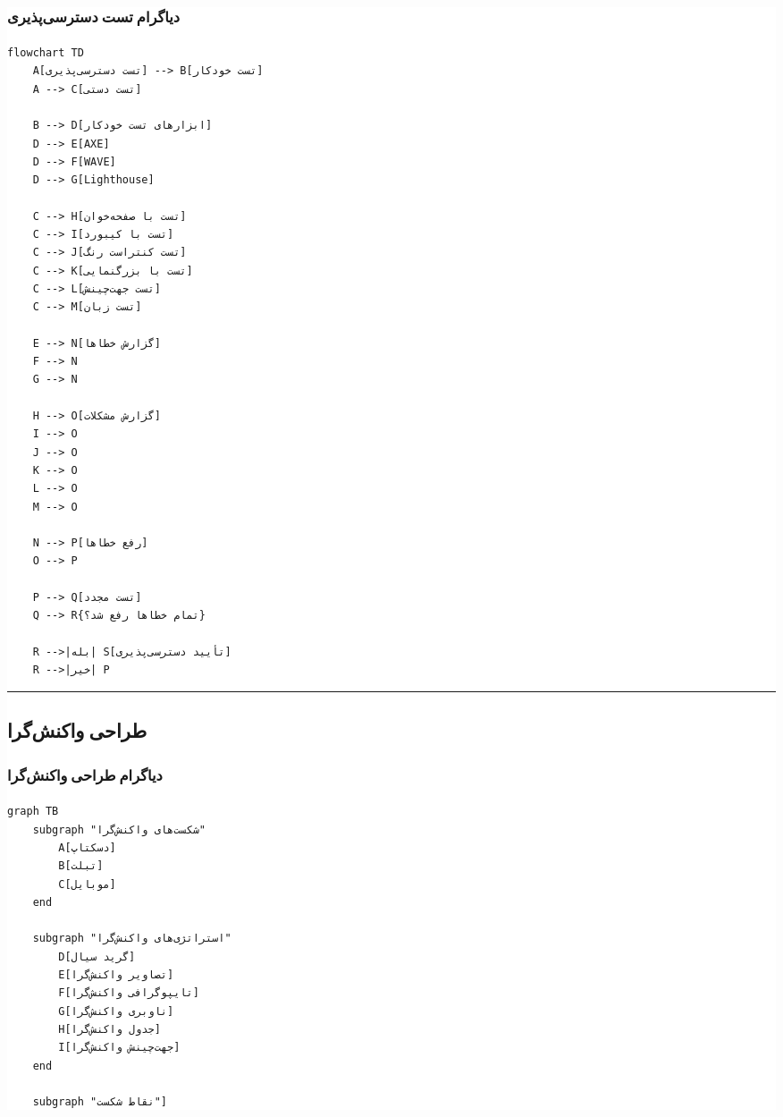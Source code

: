 ### دیاگرام تست دسترسی‌پذیری

```mermaid
flowchart TD
    A[تست دسترسی‌پذیری] --> B[تست خودکار]
    A --> C[تست دستی]
    
    B --> D[ابزارهای تست خودکار]
    D --> E[AXE]
    D --> F[WAVE]
    D --> G[Lighthouse]
    
    C --> H[تست با صفحه‌خوان]
    C --> I[تست با کیبورد]
    C --> J[تست کنتراست رنگ]
    C --> K[تست با بزرگنمایی]
    C --> L[تست جهت‌چینش]
    C --> M[تست زبان]
    
    E --> N[گزارش خطاها]
    F --> N
    G --> N
    
    H --> O[گزارش مشکلات]
    I --> O
    J --> O
    K --> O
    L --> O
    M --> O
    
    N --> P[رفع خطاها]
    O --> P
    
    P --> Q[تست مجدد]
    Q --> R{تمام خطاها رفع شد؟}
    
    R -->|بله| S[تأیید دسترسی‌پذیری]
    R -->|خیر| P
```

---

## طراحی واکنش‌گرا

### دیاگرام طراحی واکنش‌گرا

```mermaid
graph TB
    subgraph "شکست‌های واکنش‌گرا"
        A[دسکتاپ]
        B[تبلت]
        C[موبایل]
    end
    
    subgraph "استراتژی‌های واکنش‌گرا"
        D[گرید سیال]
        E[تصاویر واکنش‌گرا]
        F[تایپوگرافی واکنش‌گرا]
        G[ناوبری واکنش‌گرا]
        H[جدول واکنش‌گرا]
        I[جهت‌چینش واکنش‌گرا]
    end
    
    subgraph "نقاط شکست"]
```